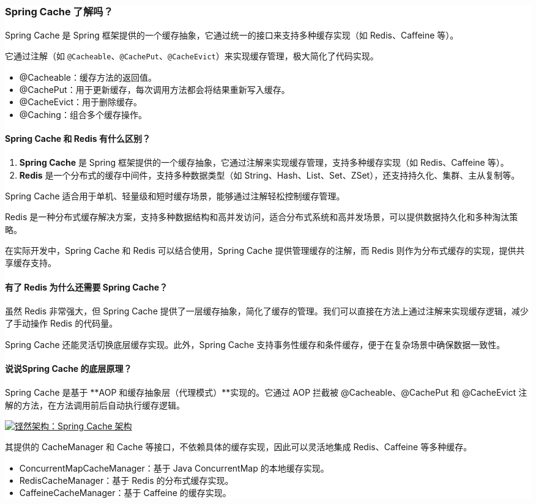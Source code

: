 ### Spring Cache 了解吗？

Spring Cache 是 Spring 框架提供的一个缓存抽象，它通过统一的接口来支持多种缓存实现（如 Redis、Caffeine 等）。

它通过注解（如 `@Cacheable`、`@CachePut`、`@CacheEvict`）来实现缓存管理，极大简化了代码实现。

- @Cacheable：缓存方法的返回值。
- @CachePut：用于更新缓存，每次调用方法都会将结果重新写入缓存。
- @CacheEvict：用于删除缓存。
- @Caching：组合多个缓存操作。

#### Spring Cache 和 Redis 有什么区别？

1. **Spring Cache** 是 Spring 框架提供的一个缓存抽象，它通过注解来实现缓存管理，支持多种缓存实现（如 Redis、Caffeine 等）。
2. **Redis** 是一个分布式的缓存中间件，支持多种数据类型（如 String、Hash、List、Set、ZSet），还支持持久化、集群、主从复制等。

Spring Cache 适合用于单机、轻量级和短时缓存场景，能够通过注解轻松控制缓存管理。

Redis 是一种分布式缓存解决方案，支持多种数据结构和高并发访问，适合分布式系统和高并发场景，可以提供数据持久化和多种淘汰策略。

在实际开发中，Spring Cache 和 Redis 可以结合使用，Spring Cache 提供管理缓存的注解，而 Redis 则作为分布式缓存的实现，提供共享缓存支持。



#### 有了 Redis 为什么还需要 Spring Cache？

虽然 Redis 非常强大，但 Spring Cache 提供了一层缓存抽象，简化了缓存的管理。我们可以直接在方法上通过注解来实现缓存逻辑，减少了手动操作 Redis 的代码量。

Spring Cache 还能灵活切换底层缓存实现。此外，Spring Cache 支持事务性缓存和条件缓存，便于在复杂场景中确保数据一致性。



#### 说说Spring Cache 的底层原理？

Spring Cache 是基于 **AOP 和缓存抽象层（代理模式）**实现的。它通过 AOP 拦截被 @Cacheable、@CachePut 和 @CacheEvict 注解的方法，在方法调用前后自动执行缓存逻辑。

[![铿然架构：Spring Cache 架构](https://raw.githubusercontent.com/raosirui/Picture/main/markdown/202412191929500.png)](https://camo.githubusercontent.com/f0f7fa3c5fe2f6ae5d5fcf3a1f964b6b82cb4f55a390946daf313102b637a19f/68747470733a2f2f63646e2e746f62656265747465726a61766165722e636f6d2f73747574796d6f72652f737072696e672d32303234313033313131333734332e706e67)

其提供的 CacheManager 和 Cache 等接口，不依赖具体的缓存实现，因此可以灵活地集成 Redis、Caffeine 等多种缓存。

- ConcurrentMapCacheManager：基于 Java ConcurrentMap 的本地缓存实现。
- RedisCacheManager：基于 Redis 的分布式缓存实现。
- CaffeineCacheManager：基于 Caffeine 的缓存实现。



















